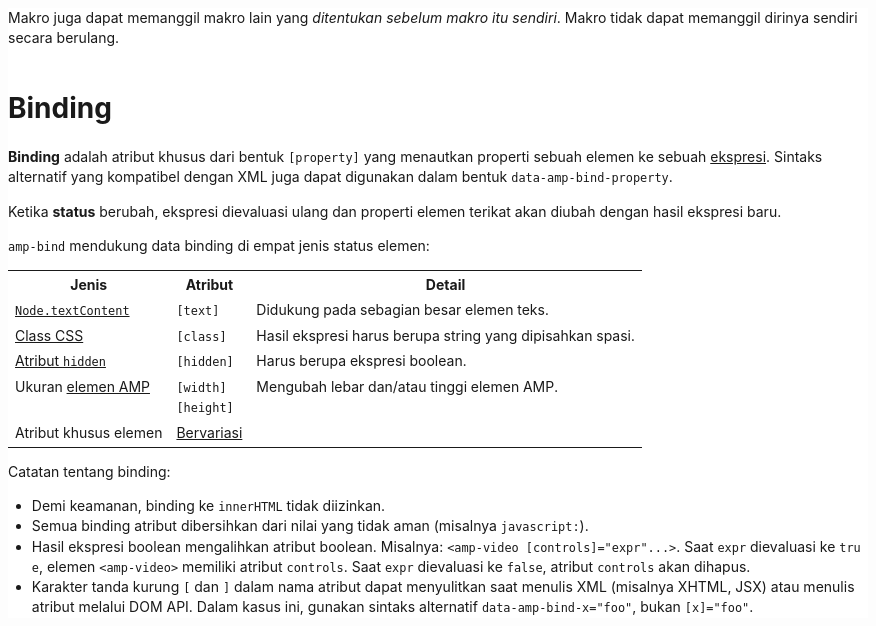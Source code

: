 Makro juga dapat memanggil makro lain yang <i>ditentukan sebelum makro itu sendiri</i>. Makro tidak dapat memanggil dirinya sendiri secara berulang.

# Binding <a name="bindings"></a>

**Binding** adalah atribut khusus dari bentuk `[property]` yang menautkan properti sebuah elemen ke sebuah [ekspresi](#expressions). Sintaks alternatif yang kompatibel dengan XML juga dapat digunakan dalam bentuk `data-amp-bind-property`.

Ketika **status** berubah, ekspresi dievaluasi ulang dan properti elemen terikat akan diubah dengan hasil ekspresi baru.

`amp-bind` mendukung data binding di empat jenis status elemen:

<table>
  <tr>
    <th>Jenis</th>
    <th>Atribut</th>
    <th>Detail</th>
  </tr>
  <tr>
    <td class="col-thirty"><a href="https://developer.mozilla.org/en-US/docs/Web/API/Node/textContent"><code>Node.textContent</code></a></td>
    <td class="col-thirty"><code>[text]</code></td>
    <td>Didukung pada sebagian besar elemen teks.</td>
  </tr>
  <tr>
    <td><a href="https://developer.mozilla.org/en-US/docs/Web/HTML/Global_attributes/class">Class CSS</a></td>
    <td><code>[class]</code></td>
    <td>Hasil ekspresi harus berupa string yang dipisahkan spasi.</td>
  </tr>
  <tr>
    <td><a href="https://developer.mozilla.org/en-US/docs/Web/HTML/Global_attributes/hidden">Atribut <code>hidden</code></a></td>
    <td><code>[hidden]</code></td>
    <td>Harus berupa ekspresi boolean.</td>
  </tr>
  <tr>
    <td>Ukuran <a href="../../../documentation/components/index.html">elemen AMP</a></td>
    <td><code>[width]</code><br><code>[height]</code></td>
    <td>Mengubah lebar dan/atau tinggi elemen AMP.</td>
  </tr>
  <tr>
    <td>Atribut khusus elemen</td>
    <td><a href="#element-specific-attributes">Bervariasi</a></td>
    <td></td>
  </tr>
</table>

Catatan tentang binding:

* Demi keamanan, binding ke `innerHTML` tidak diizinkan.
* Semua binding atribut dibersihkan dari nilai yang tidak aman (misalnya `javascript:`).
* Hasil ekspresi boolean mengalihkan atribut boolean. Misalnya: `<amp-video [controls]="expr"...>`. Saat `expr` dievaluasi ke `true`, elemen `<amp-video>` memiliki atribut `controls`. Saat `expr` dievaluasi ke `false`, atribut `controls` akan dihapus.
* Karakter tanda kurung `[` dan `]` dalam nama atribut dapat menyulitkan saat menulis XML (misalnya XHTML, JSX) atau menulis atribut melalui DOM API. Dalam kasus ini, gunakan sintaks alternatif `data-amp-bind-x="foo"`, bukan `[x]="foo"`.
